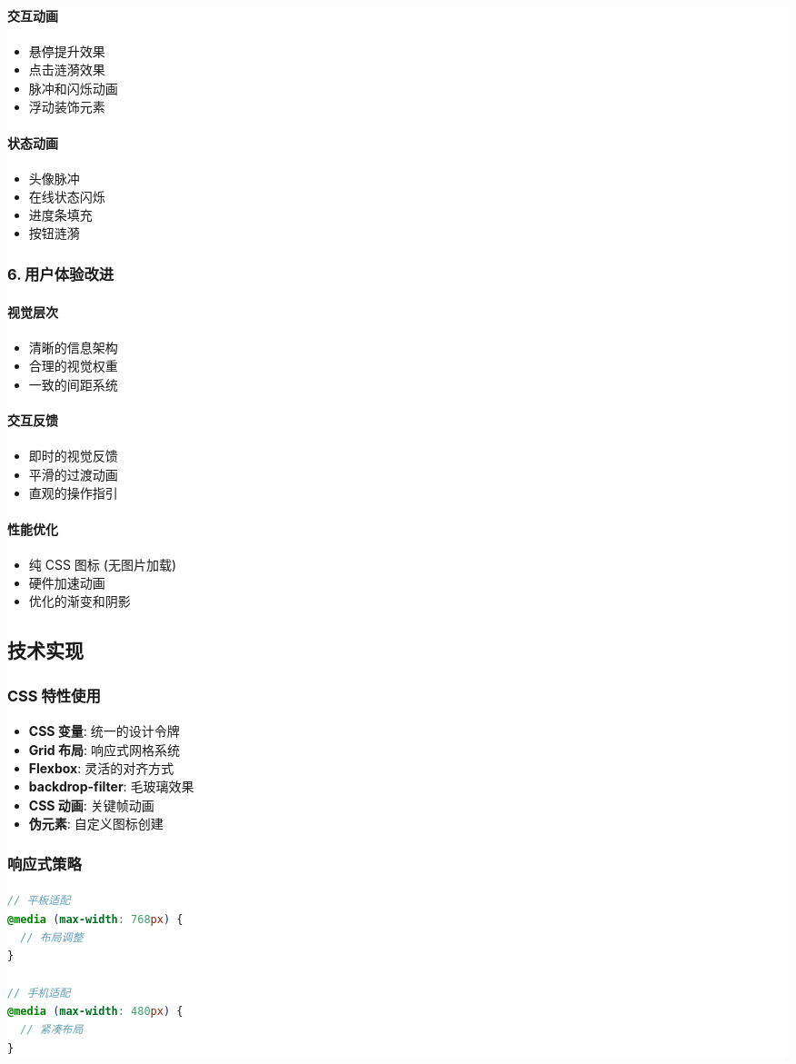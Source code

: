 #### 交互动画
- 悬停提升效果
- 点击涟漪效果
- 脉冲和闪烁动画
- 浮动装饰元素

#### 状态动画
- 头像脉冲
- 在线状态闪烁
- 进度条填充
- 按钮涟漪

### 6. 用户体验改进

#### 视觉层次
- 清晰的信息架构
- 合理的视觉权重
- 一致的间距系统

#### 交互反馈
- 即时的视觉反馈
- 平滑的过渡动画
- 直观的操作指引

#### 性能优化
- 纯 CSS 图标 (无图片加载)
- 硬件加速动画
- 优化的渐变和阴影

## 技术实现

### CSS 特性使用
- **CSS 变量**: 统一的设计令牌
- **Grid 布局**: 响应式网格系统
- **Flexbox**: 灵活的对齐方式
- **backdrop-filter**: 毛玻璃效果
- **CSS 动画**: 关键帧动画
- **伪元素**: 自定义图标创建

### 响应式策略
```scss
// 平板适配
@media (max-width: 768px) {
  // 布局调整
}

// 手机适配
@media (max-width: 480px) {
  // 紧凑布局
}
```
